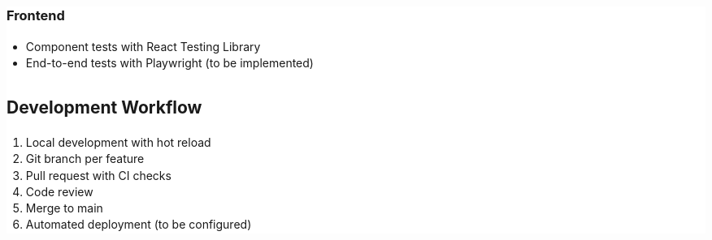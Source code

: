 ### Frontend
- Component tests with React Testing Library
- End-to-end tests with Playwright (to be implemented)

## Development Workflow

1. Local development with hot reload
2. Git branch per feature
3. Pull request with CI checks
4. Code review
5. Merge to main
6. Automated deployment (to be configured)
